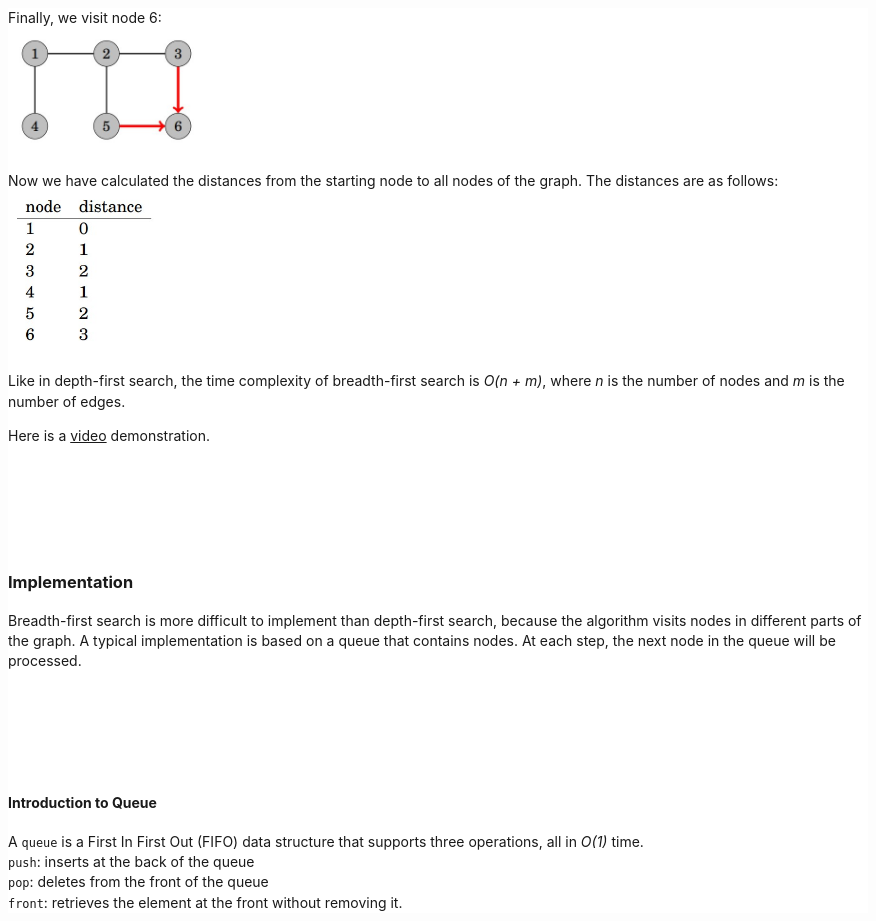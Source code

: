 Finally, we visit node 6:  
<img src="./Photos/graph/19.jpg" alt="" width="200">

Now we have calculated the distances from the starting node to all nodes of the
graph. The distances are as follows:  
<img src="./Photos/graph/20.jpg" alt="" width="150">

Like in depth-first search, the time complexity of breadth-first search is
*O(n + m)*, where *n* is the number of nodes and *m* is the number of edges.  

Here is a [video](https://drive.google.com/file/d/1O6nI_tjpCIzlq5d8uZCnNaztx6jlGCBl/view?usp=sharing) demonstration.  
<a id="implementation-1"></a>
</a><br><br><br><br><br>

### Implementation
Breadth-first search is more difficult to implement than depth-first search, because the algorithm visits nodes in different parts of the graph. A typical implementation is based on a queue that contains nodes. At each step, the next node in the queue will be processed.  
<a id="introduction-to-queue"></a>
<br><br><br><br><br>

#### Introduction to Queue
A `queue` is a First In First Out (FIFO) data structure that supports three
operations, all in *O(1)* time.    
`push`: inserts at the back of the queue  
`pop`: deletes from the front of the queue  
`front`: retrieves the element at the front without removing it.  

